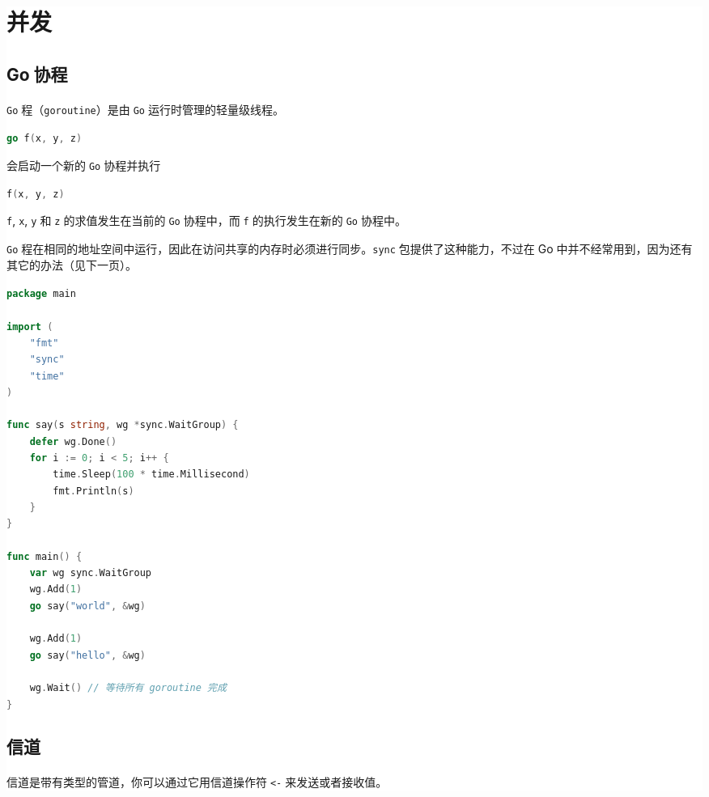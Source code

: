 # 并发

## Go 协程

`Go` 程（`goroutine`）是由 `Go` 运行时管理的轻量级线程。

```go
go f(x, y, z)
```

会启动一个新的 `Go` 协程并执行

```go
f(x, y, z)
```

`f`, `x`, `y` 和 `z` 的求值发生在当前的 `Go` 协程中，而 `f` 的执行发生在新的 `Go` 协程中。

`Go` 程在相同的地址空间中运行，因此在访问共享的内存时必须进行同步。`sync` 包提供了这种能力，不过在 Go 中并不经常用到，因为还有其它的办法（见下一页）。 

```go
package main

import (
	"fmt"
	"sync"
	"time"
)

func say(s string, wg *sync.WaitGroup) {
	defer wg.Done()
	for i := 0; i < 5; i++ {
		time.Sleep(100 * time.Millisecond)
		fmt.Println(s)
	}
}

func main() {
	var wg sync.WaitGroup
	wg.Add(1)
	go say("world", &wg)

	wg.Add(1)
	go say("hello", &wg)

	wg.Wait() // 等待所有 goroutine 完成
}
```

## 信道

信道是带有类型的管道，你可以通过它用信道操作符 `<-` 来发送或者接收值。

